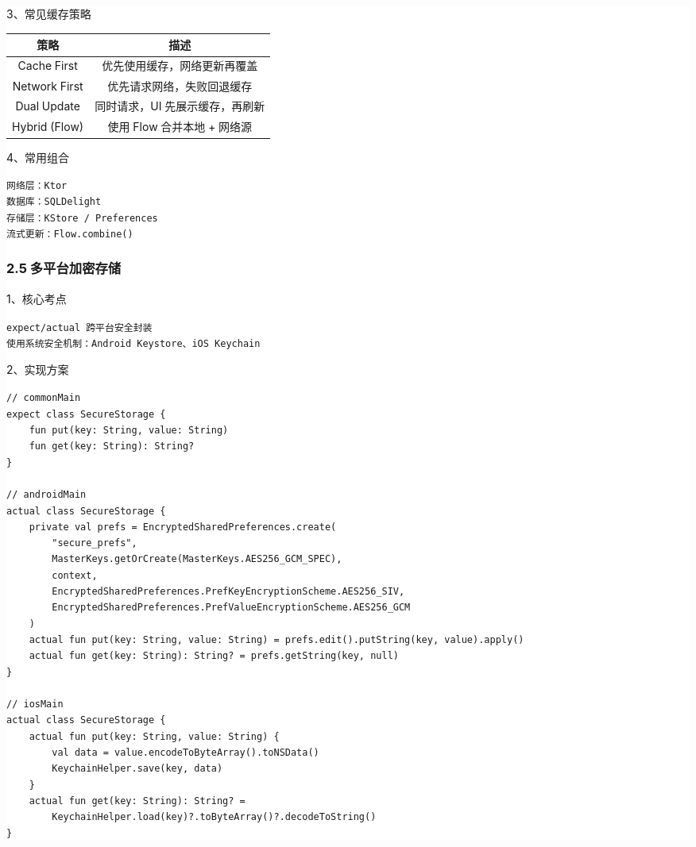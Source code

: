 3、常见缓存策略

|     策略      |              描述               |
| :-----------: | :-----------------------------: |
|  Cache First  |  优先使用缓存，网络更新再覆盖   |
| Network First |   优先请求网络，失败回退缓存    |
|  Dual Update  | 同时请求，UI 先展示缓存，再刷新 |
| Hybrid (Flow) |   使用 Flow 合并本地 + 网络源   |

4、常用组合

```
网络层：Ktor
数据库：SQLDelight
存储层：KStore / Preferences
流式更新：Flow.combine()
```

### 2.5 多平台加密存储

1、核心考点

```
expect/actual 跨平台安全封装
使用系统安全机制：Android Keystore、iOS Keychain
```

2、实现方案

```
// commonMain
expect class SecureStorage {
    fun put(key: String, value: String)
    fun get(key: String): String?
}

// androidMain
actual class SecureStorage {
    private val prefs = EncryptedSharedPreferences.create(
        "secure_prefs",
        MasterKeys.getOrCreate(MasterKeys.AES256_GCM_SPEC),
        context,
        EncryptedSharedPreferences.PrefKeyEncryptionScheme.AES256_SIV,
        EncryptedSharedPreferences.PrefValueEncryptionScheme.AES256_GCM
    )
    actual fun put(key: String, value: String) = prefs.edit().putString(key, value).apply()
    actual fun get(key: String): String? = prefs.getString(key, null)
}

// iosMain
actual class SecureStorage {
    actual fun put(key: String, value: String) {
        val data = value.encodeToByteArray().toNSData()
        KeychainHelper.save(key, data)
    }
    actual fun get(key: String): String? =
        KeychainHelper.load(key)?.toByteArray()?.decodeToString()
}
```
